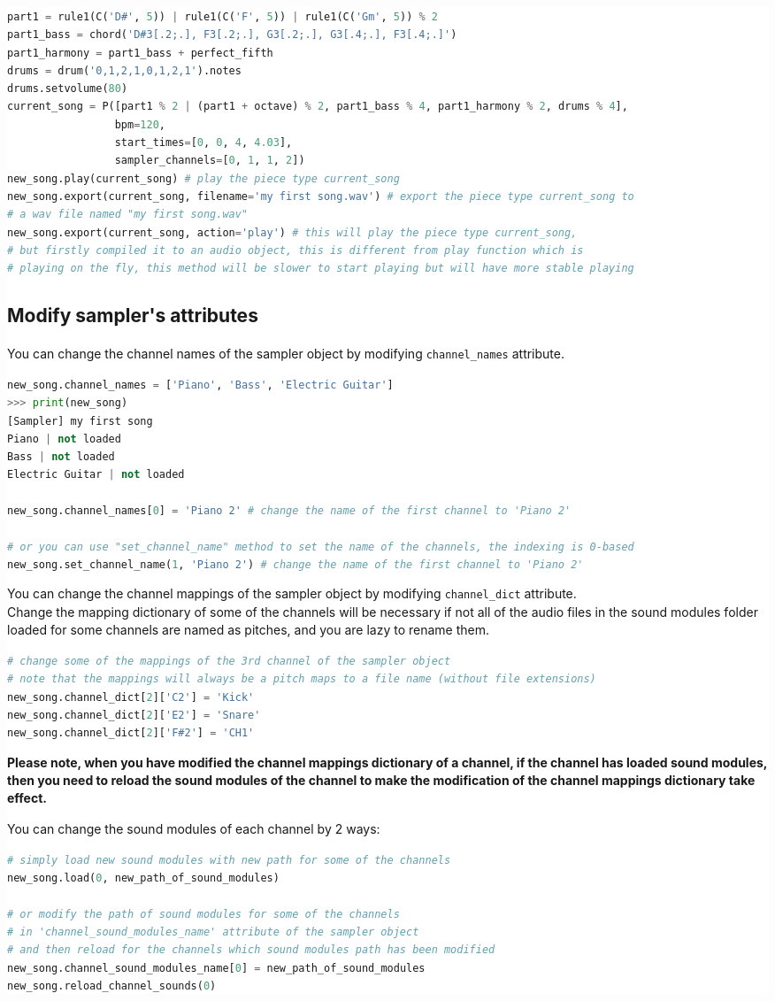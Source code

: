 ```python
part1 = rule1(C('D#', 5)) | rule1(C('F', 5)) | rule1(C('Gm', 5)) % 2
part1_bass = chord('D#3[.2;.], F3[.2;.], G3[.2;.], G3[.4;.], F3[.4;.]')
part1_harmony = part1_bass + perfect_fifth
drums = drum('0,1,2,1,0,1,2,1').notes
drums.setvolume(80)
current_song = P([part1 % 2 | (part1 + octave) % 2, part1_bass % 4, part1_harmony % 2, drums % 4],
                 bpm=120,
                 start_times=[0, 0, 4, 4.03],
                 sampler_channels=[0, 1, 1, 2])
new_song.play(current_song) # play the piece type current_song
new_song.export(current_song, filename='my first song.wav') # export the piece type current_song to
# a wav file named "my first song.wav"
new_song.export(current_song, action='play') # this will play the piece type current_song,
# but firstly compiled it to an audio object, this is different from play function which is
# playing on the fly, this method will be slower to start playing but will have more stable playing
```

## Modify sampler's attributes

You can change the channel names of the sampler object by modifying `channel_names` attribute.
```python
new_song.channel_names = ['Piano', 'Bass', 'Electric Guitar']
>>> print(new_song)
[Sampler] my first song
Piano | not loaded
Bass | not loaded
Electric Guitar | not loaded

new_song.channel_names[0] = 'Piano 2' # change the name of the first channel to 'Piano 2'

# or you can use "set_channel_name" method to set the name of the channels, the indexing is 0-based
new_song.set_channel_name(1, 'Piano 2') # change the name of the first channel to 'Piano 2'
```

You can change the channel mappings of the sampler object by modifying `channel_dict` attribute.  
Change the mapping dictionary of some of the channels will be necessary if not all of the audio files in the sound modules folder loaded for some channels are named as pitches, and you are lazy to rename them.
```python
# change some of the mappings of the 3rd channel of the sampler object
# note that the mappings will always be a pitch maps to a file name (without file extensions)
new_song.channel_dict[2]['C2'] = 'Kick'
new_song.channel_dict[2]['E2'] = 'Snare'
new_song.channel_dict[2]['F#2'] = 'CH1'
```
**Please note, when you have modified the channel mappings dictionary of a channel, if the channel has loaded sound modules, then you need to reload the sound modules of the channel to make the modification of the channel mappings dictionary take effect.**

You can change the sound modules of each channel by 2 ways:
```python
# simply load new sound modules with new path for some of the channels
new_song.load(0, new_path_of_sound_modules)

# or modify the path of sound modules for some of the channels
# in 'channel_sound_modules_name' attribute of the sampler object
# and then reload for the channels which sound modules path has been modified
new_song.channel_sound_modules_name[0] = new_path_of_sound_modules
new_song.reload_channel_sounds(0)
```
